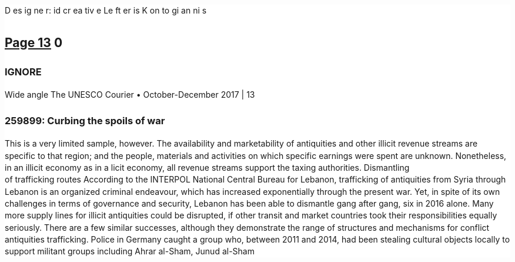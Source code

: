  D
es
ig
ne
r: 
id
cr
ea
tiv
e 
Le
ft
er
is
 K
on
to
gi
an
ni
s 

## [Page 13](259765eng.pdf#page=13) 0

### IGNORE 

Wide angle
The UNESCO Courier • October-December 2017   |   13 

### 259899: Curbing the spoils of war

This is a very limited sample, however. 
The availability and marketability of 
antiquities and other illicit revenue 
streams are specific to that region; 
and the people, materials and activities 
on which specific earnings were spent 
are unknown. Nonetheless, in an illicit 
economy as in a licit economy, all revenue 
streams support the taxing authorities.
Dismantling  
of trafficking routes
According to the INTERPOL National 
Central Bureau for Lebanon, trafficking 
of antiquities from Syria through 
Lebanon is an organized criminal 
endeavour, which has increased 
exponentially through the present war. 
Yet, in spite of its own challenges in terms 
of governance and security, Lebanon has 
been able to dismantle gang after gang, 
six in 2016 alone. Many more supply lines 
for illicit antiquities could be disrupted, 
if other transit and market countries took 
their responsibilities equally seriously.
There are a few similar successes, 
although they demonstrate the range of 
structures and mechanisms for conflict 
antiquities trafficking. Police in Germany 
caught a group who, between 2011 
and 2014, had been stealing cultural 
objects locally to support militant groups 
including Ahrar al-Sham, Junud al-Sham 